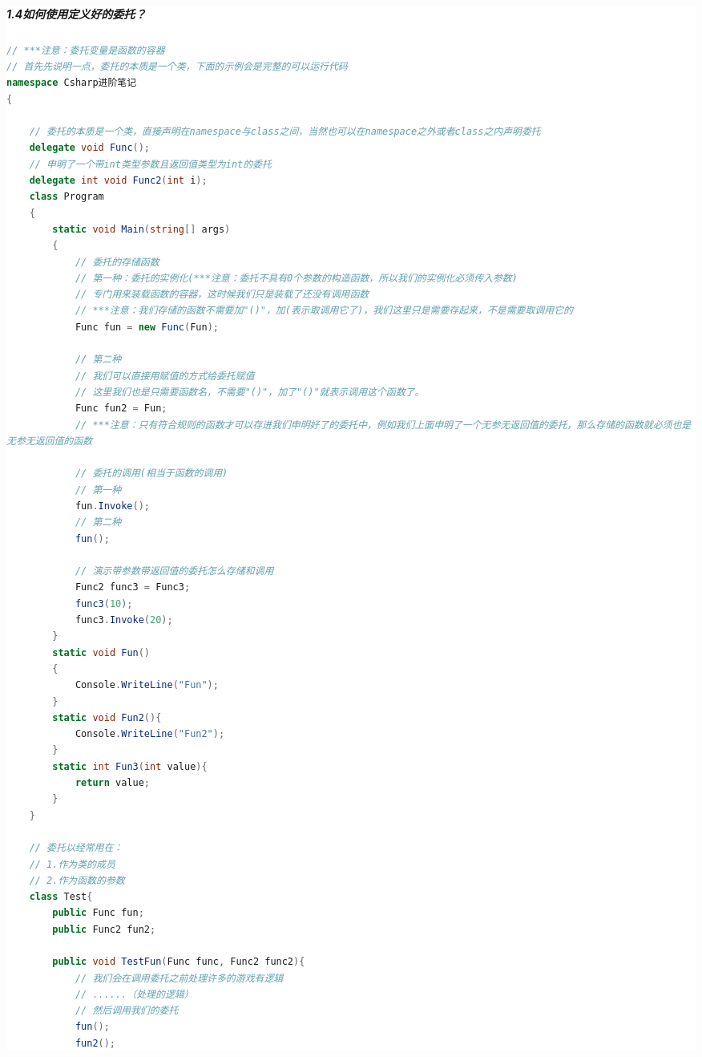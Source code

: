 ##### 1.4如何使用定义好的委托？

~~~C#
// ***注意：委托变量是函数的容器
// 首先先说明一点，委托的本质是一个类，下面的示例会是完整的可以运行代码
namespace Csharp进阶笔记
{
    
	// 委托的本质是一个类，直接声明在namespace与class之间，当然也可以在namespace之外或者class之内声明委托
    delegate void Func();
    // 申明了一个带int类型参数且返回值类型为int的委托
    delegate int void Func2(int i);
    class Program
    {
        static void Main(string[] args)
        {
            // 委托的存储函数
            // 第一种：委托的实例化(***注意：委托不具有0个参数的构造函数，所以我们的实例化必须传入参数)
            // 专门用来装载函数的容器，这时候我们只是装载了还没有调用函数
            // ***注意：我们存储的函数不需要加"()"，加(表示取调用它了)，我们这里只是需要存起来，不是需要取调用它的
            Func fun = new Func(Fun);
            
            // 第二种
            // 我们可以直接用赋值的方式给委托赋值
            // 这里我们也是只需要函数名，不需要"()"，加了"()"就表示调用这个函数了。
            Func fun2 = Fun;
            // ***注意：只有符合规则的函数才可以存进我们申明好了的委托中，例如我们上面申明了一个无参无返回值的委托，那么存储的函数就必须也是无参无返回值的函数 
            
            // 委托的调用(相当于函数的调用)
            // 第一种
            fun.Invoke();
            // 第二种
            fun();
            
            // 演示带参数带返回值的委托怎么存储和调用
            Func2 func3 = Func3;
            func3(10);
            func3.Invoke(20);
        }
        static void Fun()
        {
			Console.WriteLine("Fun");
        }
        static void Fun2(){
            Console.WriteLine("Fun2");
        }
        static int Fun3(int value){
            return value;
        }
    }
    
    // 委托以经常用在：
    // 1.作为类的成员
    // 2.作为函数的参数
    class Test{
        public Func fun;
        public Func2 fun2;
        
        public void TestFun(Func func, Func2 func2){
            // 我们会在调用委托之前处理许多的游戏有逻辑
            // ......（处理的逻辑）
            // 然后调用我们的委托
            fun();
            fun2();
~~~